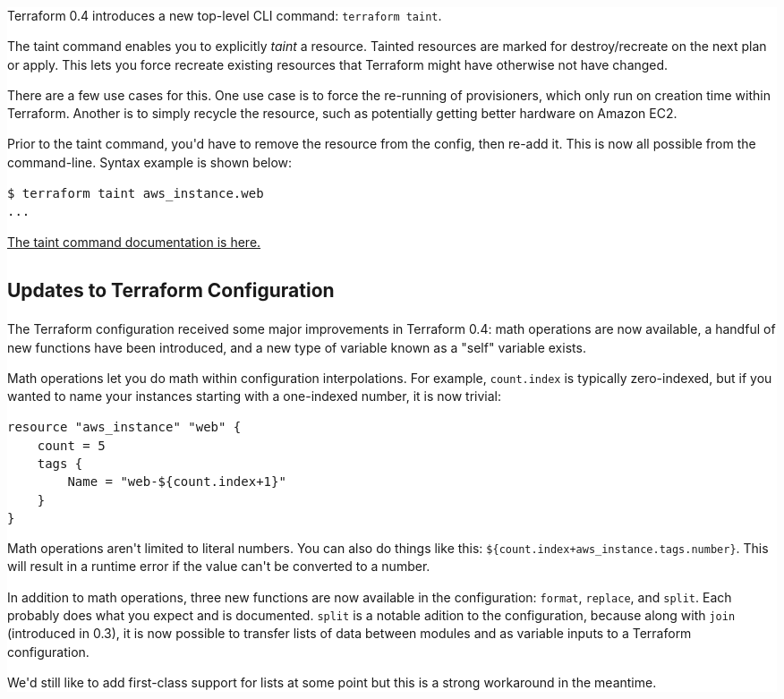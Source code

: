 Terraform 0.4 introduces a new top-level CLI command: `terraform taint`.

The taint command enables you to explicitly _taint_ a resource. Tainted
resources are marked for destroy/recreate on the next plan or apply. This
lets you force recreate existing resources that Terraform might have otherwise
not have changed.

There are a few use cases for this. One use case is to force the re-running
of provisioners, which only run on creation time within Terraform. Another is
to simply recycle the resource, such as potentially getting better hardware
on Amazon EC2.

Prior to the taint command, you'd have to remove the resource from the
config, then re-add it. This is now all possible from the command-line.
Syntax example is shown below:

<pre class="prettyprint">
$ terraform taint aws_instance.web
...
</pre>

[The taint command documentation is here.](https://terraform.io/docs/commands/taint.html)

<a id="config-features">

## Updates to Terraform Configuration

The Terraform configuration received some major improvements in Terraform 0.4:
math operations are now available, a handful of new functions have been
introduced, and a new type of variable known as a "self" variable exists.

Math operations let you do math within configuration interpolations. For
example, `count.index` is typically zero-indexed, but if you wanted to name
your instances starting with a one-indexed number, it is now trivial:

<pre class="prettyprint">
resource "aws_instance" "web" {
    count = 5
    tags {
        Name = "web-${count.index+1}"
    }
}
</pre>

Math operations aren't limited to literal numbers. You can also do things
like this: `${count.index+aws_instance.tags.number}`. This will result in
a runtime error if the value can't be converted to a number.

In addition to math operations, three new functions are now available in
the configuration: `format`, `replace`, and `split`. Each probably does
what you expect and is documented. `split` is a notable adition to the
configuration, because along with `join` (introduced in 0.3), it is now
possible to transfer lists of data between modules and as variable inputs
to a Terraform configuration.

We'd still like to add first-class support for lists at some point but
this is a strong workaround in the meantime.
